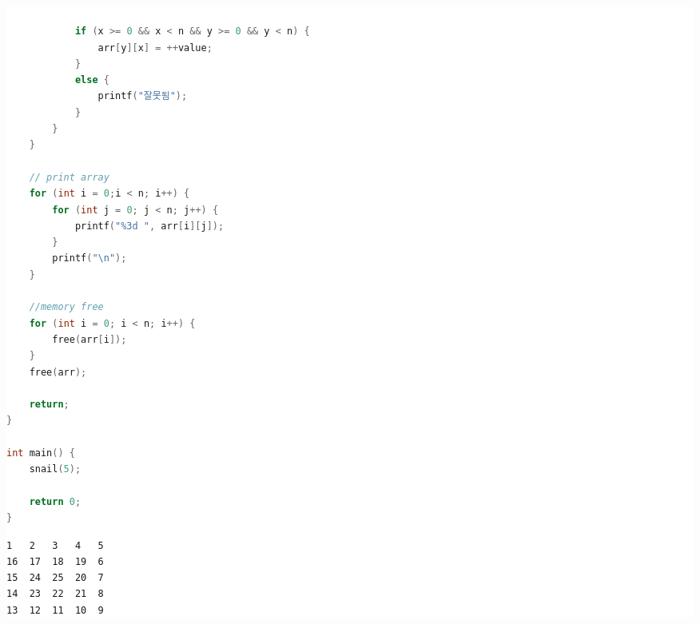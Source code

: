 ```c

			if (x >= 0 && x < n && y >= 0 && y < n) {
				arr[y][x] = ++value;
			}
			else {
				printf("잘못됨");
			}
		}
	}
	
	// print array
	for (int i = 0;i < n; i++) {
		for (int j = 0; j < n; j++) {
			printf("%3d ", arr[i][j]);
		}
		printf("\n");
	}

	//memory free
	for (int i = 0; i < n; i++) {
		free(arr[i]);
	}
	free(arr);

	return;
}

int main() {
	snail(5);

	return 0;
}
```

```
1   2   3   4   5
16  17  18  19  6
15  24  25  20  7
14  23  22  21  8
13  12  11  10  9  
```